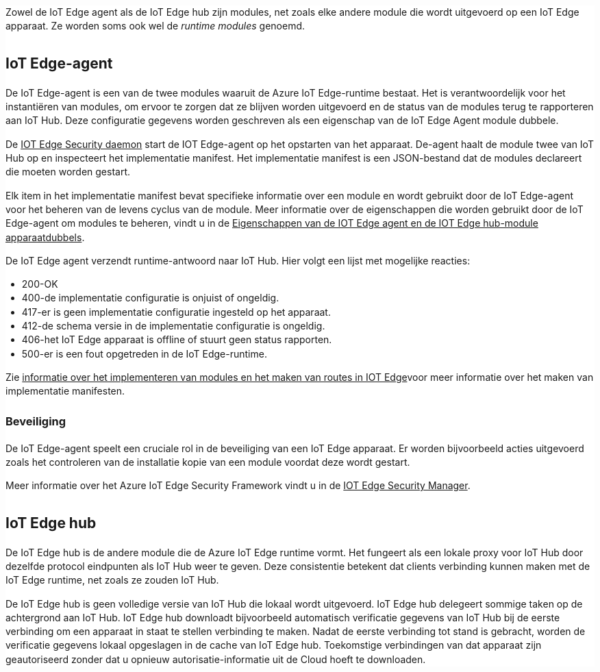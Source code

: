 Zowel de IoT Edge agent als de IoT Edge hub zijn modules, net zoals elke andere module die wordt uitgevoerd op een IoT Edge apparaat. Ze worden soms ook wel de *runtime modules* genoemd.

## <a name="iot-edge-agent"></a>IoT Edge-agent

De IoT Edge-agent is een van de twee modules waaruit de Azure IoT Edge-runtime bestaat. Het is verantwoordelijk voor het instantiëren van modules, om ervoor te zorgen dat ze blijven worden uitgevoerd en de status van de modules terug te rapporteren aan IoT Hub. Deze configuratie gegevens worden geschreven als een eigenschap van de IoT Edge Agent module dubbele.

De [IOT Edge Security daemon](iot-edge-security-manager.md) start de IOT Edge-agent op het opstarten van het apparaat. De-agent haalt de module twee van IoT Hub op en inspecteert het implementatie manifest. Het implementatie manifest is een JSON-bestand dat de modules declareert die moeten worden gestart.

Elk item in het implementatie manifest bevat specifieke informatie over een module en wordt gebruikt door de IoT Edge-agent voor het beheren van de levens cyclus van de module. Meer informatie over de eigenschappen die worden gebruikt door de IoT Edge-agent om modules te beheren, vindt u in de [Eigenschappen van de IOT Edge agent en de IOT Edge hub-module apparaatdubbels](module-edgeagent-edgehub.md).

De IoT Edge agent verzendt runtime-antwoord naar IoT Hub. Hier volgt een lijst met mogelijke reacties:
  
* 200-OK
* 400-de implementatie configuratie is onjuist of ongeldig.
* 417-er is geen implementatie configuratie ingesteld op het apparaat.
* 412-de schema versie in de implementatie configuratie is ongeldig.
* 406-het IoT Edge apparaat is offline of stuurt geen status rapporten.
* 500-er is een fout opgetreden in de IoT Edge-runtime.

Zie [informatie over het implementeren van modules en het maken van routes in IOT Edge](module-composition.md)voor meer informatie over het maken van implementatie manifesten.

### <a name="security"></a>Beveiliging

De IoT Edge-agent speelt een cruciale rol in de beveiliging van een IoT Edge apparaat. Er worden bijvoorbeeld acties uitgevoerd zoals het controleren van de installatie kopie van een module voordat deze wordt gestart.

Meer informatie over het Azure IoT Edge Security Framework vindt u in de [IOT Edge Security Manager](iot-edge-security-manager.md).

## <a name="iot-edge-hub"></a>IoT Edge hub

De IoT Edge hub is de andere module die de Azure IoT Edge runtime vormt. Het fungeert als een lokale proxy voor IoT Hub door dezelfde protocol eindpunten als IoT Hub weer te geven. Deze consistentie betekent dat clients verbinding kunnen maken met de IoT Edge runtime, net zoals ze zouden IoT Hub.

De IoT Edge hub is geen volledige versie van IoT Hub die lokaal wordt uitgevoerd. IoT Edge hub delegeert sommige taken op de achtergrond aan IoT Hub. IoT Edge hub downloadt bijvoorbeeld automatisch verificatie gegevens van IoT Hub bij de eerste verbinding om een apparaat in staat te stellen verbinding te maken. Nadat de eerste verbinding tot stand is gebracht, worden de verificatie gegevens lokaal opgeslagen in de cache van IoT Edge hub. Toekomstige verbindingen van dat apparaat zijn geautoriseerd zonder dat u opnieuw autorisatie-informatie uit de Cloud hoeft te downloaden.
